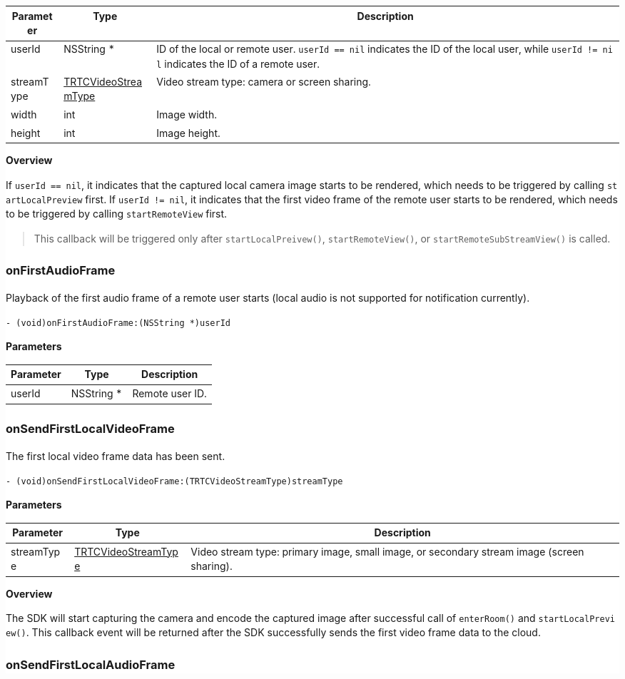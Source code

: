 | Parameter | Type | Description |
|-----|-----|-----|
| userId | NSString * | ID of the local or remote user. `userId == nil` indicates the ID of the local user, while `userId != nil` indicates the ID of a remote user. |
| streamType | [TRTCVideoStreamType](https://intl.cloud.tencent.com/document/product/647/35123#trtcvideostreamtype) | Video stream type: camera or screen sharing. |
| width | int | Image width. |
| height | int | Image height. |

__Overview__

If `userId == nil`, it indicates that the captured local camera image starts to be rendered, which needs to be triggered by calling `startLocalPreview` first. If `userId != nil`, it indicates that the first video frame of the remote user starts to be rendered, which needs to be triggered by calling `startRemoteView` first.

>This callback will be triggered only after `startLocalPreivew()`, `startRemoteView()`, or `startRemoteSubStreamView()` is called.



### onFirstAudioFrame

Playback of the first audio frame of a remote user starts (local audio is not supported for notification currently).
```
- (void)onFirstAudioFrame:(NSString *)userId 
```

__Parameters__

| Parameter | Type | Description |
|-----|-----|-----|
| userId | NSString * | Remote user ID. |


### onSendFirstLocalVideoFrame

The first local video frame data has been sent.
```
- (void)onSendFirstLocalVideoFrame:(TRTCVideoStreamType)streamType 
```

__Parameters__

| Parameter | Type | Description |
|-----|-----|-----|
| streamType | [TRTCVideoStreamType](https://intl.cloud.tencent.com/document/product/647/35123#trtcvideostreamtype) | Video stream type: primary image, small image, or secondary stream image (screen sharing). |

__Overview__

The SDK will start capturing the camera and encode the captured image after successful call of `enterRoom()` and `startLocalPreview()`. This callback event will be returned after the SDK successfully sends the first video frame data to the cloud.


### onSendFirstLocalAudioFrame
